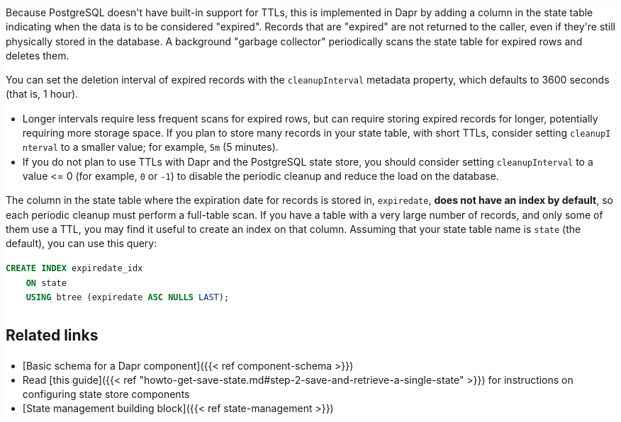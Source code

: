 Because PostgreSQL doesn't have built-in support for TTLs, this is implemented in Dapr by adding a column in the state table indicating when the data is to be considered "expired". Records that are "expired" are not returned to the caller, even if they're still physically stored in the database. A background "garbage collector" periodically scans the state table for expired rows and deletes them.

You can set the deletion interval of expired records with the `cleanupInterval` metadata property, which defaults to 3600 seconds (that is, 1 hour).

- Longer intervals require less frequent scans for expired rows, but can require storing expired records for longer, potentially requiring more storage space. If you plan to store many records in your state table, with short TTLs, consider setting `cleanupInterval` to a smaller value; for example, `5m` (5 minutes).
- If you do not plan to use TTLs with Dapr and the PostgreSQL state store, you should consider setting `cleanupInterval` to a value <= 0 (for example, `0` or `-1`) to disable the periodic cleanup and reduce the load on the database.

The column in the state table where the expiration date for records is stored in, `expiredate`, **does not have an index by default**, so each periodic cleanup must perform a full-table scan. If you have a table with a very large number of records, and only some of them use a TTL, you may find it useful to create an index on that column. Assuming that your state table name is `state` (the default), you can use this query:

```sql
CREATE INDEX expiredate_idx
    ON state
    USING btree (expiredate ASC NULLS LAST);
```

## Related links

- [Basic schema for a Dapr component]({{< ref component-schema >}})
- Read [this guide]({{< ref "howto-get-save-state.md#step-2-save-and-retrieve-a-single-state" >}}) for instructions on configuring state store components
- [State management building block]({{< ref state-management >}})

